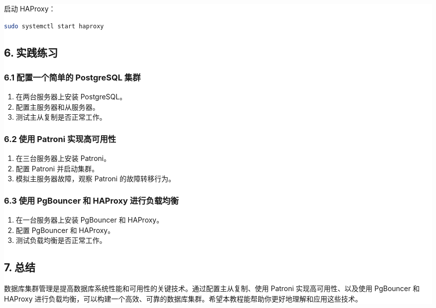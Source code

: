 ```cfg
```

启动 HAProxy：

```bash
sudo systemctl start haproxy
```

## 6. 实践练习

### 6.1 配置一个简单的 PostgreSQL 集群

1. 在两台服务器上安装 PostgreSQL。
2. 配置主服务器和从服务器。
3. 测试主从复制是否正常工作。

### 6.2 使用 Patroni 实现高可用性

1. 在三台服务器上安装 Patroni。
2. 配置 Patroni 并启动集群。
3. 模拟主服务器故障，观察 Patroni 的故障转移行为。

### 6.3 使用 PgBouncer 和 HAProxy 进行负载均衡

1. 在一台服务器上安装 PgBouncer 和 HAProxy。
2. 配置 PgBouncer 和 HAProxy。
3. 测试负载均衡是否正常工作。

## 7. 总结

数据库集群管理是提高数据库系统性能和可用性的关键技术。通过配置主从复制、使用 Patroni 实现高可用性、以及使用 PgBouncer 和 HAProxy 进行负载均衡，可以构建一个高效、可靠的数据库集群。希望本教程能帮助你更好地理解和应用这些技术。